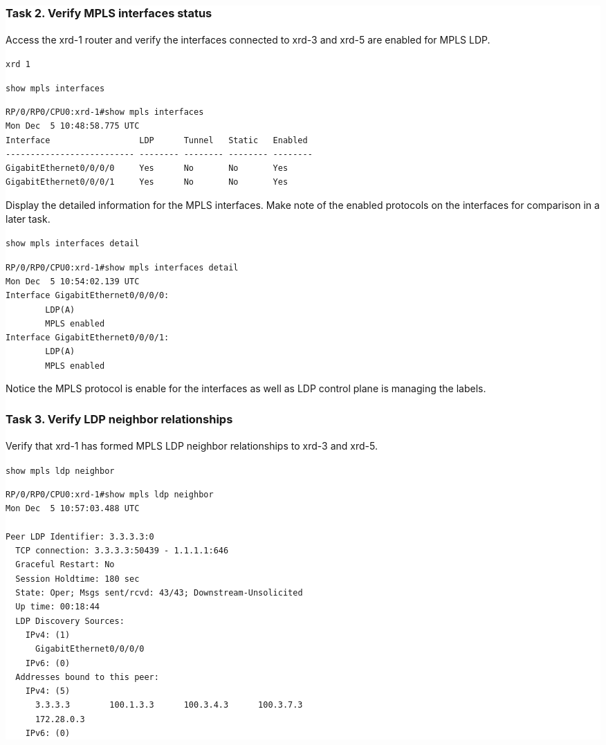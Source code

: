 ### Task 2. Verify MPLS interfaces status

Access the xrd-1 router and verify the interfaces connected to xrd-3 and xrd-5 are enabled for MPLS LDP.

```bash
xrd 1
```

```bash
show mpls interfaces 
```

```console
RP/0/RP0/CPU0:xrd-1#show mpls interfaces 
Mon Dec  5 10:48:58.775 UTC
Interface                  LDP      Tunnel   Static   Enabled 
-------------------------- -------- -------- -------- --------
GigabitEthernet0/0/0/0     Yes      No       No       Yes
GigabitEthernet0/0/0/1     Yes      No       No       Yes
```

Display the detailed information for the MPLS interfaces.  Make note of the enabled protocols on the interfaces for comparison in a later task.

```bash
show mpls interfaces detail
```

```console
RP/0/RP0/CPU0:xrd-1#show mpls interfaces detail 
Mon Dec  5 10:54:02.139 UTC
Interface GigabitEthernet0/0/0/0:
        LDP(A)
        MPLS enabled
Interface GigabitEthernet0/0/0/1:
        LDP(A)
        MPLS enabled
```

Notice the MPLS protocol is enable for the interfaces as well as LDP control plane is managing the labels.
### Task 3. Verify LDP neighbor relationships

Verify that xrd-1 has formed MPLS LDP neighbor relationships to xrd-3 and xrd-5.

```bash
show mpls ldp neighbor
```

```console
RP/0/RP0/CPU0:xrd-1#show mpls ldp neighbor 
Mon Dec  5 10:57:03.488 UTC

Peer LDP Identifier: 3.3.3.3:0
  TCP connection: 3.3.3.3:50439 - 1.1.1.1:646
  Graceful Restart: No
  Session Holdtime: 180 sec
  State: Oper; Msgs sent/rcvd: 43/43; Downstream-Unsolicited
  Up time: 00:18:44
  LDP Discovery Sources:
    IPv4: (1)
      GigabitEthernet0/0/0/0
    IPv6: (0)
  Addresses bound to this peer:
    IPv4: (5)
      3.3.3.3        100.1.3.3      100.3.4.3      100.3.7.3      
      172.28.0.3     
    IPv6: (0)

```